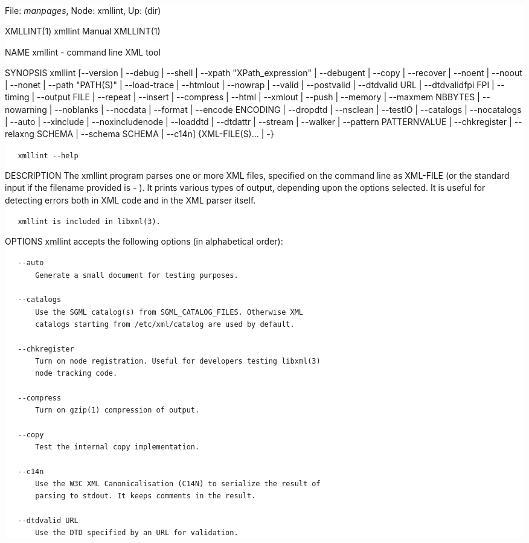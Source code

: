 File: *manpages*,  Node: xmllint,  Up: (dir)

XMLLINT(1)                      xmllint Manual                      XMLLINT(1)



NAME
       xmllint - command line XML tool

SYNOPSIS
       xmllint [--version | --debug | --shell | --xpath "XPath_expression" |
               --debugent | --copy | --recover | --noent | --noout | --nonet |
               --path "PATH(S)" | --load-trace | --htmlout | --nowrap |
               --valid | --postvalid | --dtdvalid URL | --dtdvalidfpi FPI |
               --timing | --output FILE | --repeat | --insert | --compress |
               --html | --xmlout | --push | --memory | --maxmem NBBYTES |
               --nowarning | --noblanks | --nocdata | --format |
               --encode ENCODING | --dropdtd | --nsclean | --testIO |
               --catalogs | --nocatalogs | --auto | --xinclude |
               --noxincludenode | --loaddtd | --dtdattr | --stream | --walker
               | --pattern PATTERNVALUE | --chkregister | --relaxng SCHEMA |
               --schema SCHEMA | --c14n] {XML-FILE(S)... | -}

       xmllint --help

DESCRIPTION
       The xmllint program parses one or more XML files, specified on the
       command line as XML-FILE (or the standard input if the filename
       provided is - ). It prints various types of output, depending upon the
       options selected. It is useful for detecting errors both in XML code
       and in the XML parser itself.

       xmllint is included in libxml(3).

OPTIONS
       xmllint accepts the following options (in alphabetical order):

       --auto
           Generate a small document for testing purposes.

       --catalogs
           Use the SGML catalog(s) from SGML_CATALOG_FILES. Otherwise XML
           catalogs starting from /etc/xml/catalog are used by default.

       --chkregister
           Turn on node registration. Useful for developers testing libxml(3)
           node tracking code.

       --compress
           Turn on gzip(1) compression of output.

       --copy
           Test the internal copy implementation.

       --c14n
           Use the W3C XML Canonicalisation (C14N) to serialize the result of
           parsing to stdout. It keeps comments in the result.

       --dtdvalid URL
           Use the DTD specified by an URL for validation.
